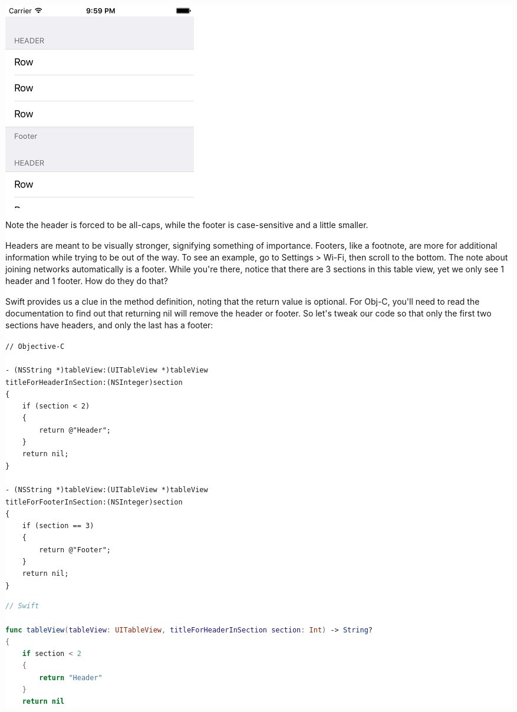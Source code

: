 
![Table view with standard section headers and footers](images/headers_footers_full.png)

Note the header is forced to be all-caps, while the footer is case-sensitive and a little smaller.

Headers are meant to be visually stronger, signifying something of importance. Footers, like a footnote, are more for additional information while trying to be out of the way. To see an example, go to Settings > Wi-Fi, then scroll to the bottom. The note about joining networks automatically is a footer. While you're there, notice that there are 3 sections in this table view, yet we only see 1 header and 1 footer. How do they do that?

Swift provides us a clue in the method definition, noting that the return value is optional. For Obj-C, you'll need to read the documentation to find out that returning nil will remove the header or footer. So let's tweak our code so that only the first two sections have headers, and only the last has a footer:

```objc
// Objective-C

- (NSString *)tableView:(UITableView *)tableView
titleForHeaderInSection:(NSInteger)section
{
    if (section < 2)
    {
        return @"Header";
    }
    return nil;
}

- (NSString *)tableView:(UITableView *)tableView
titleForFooterInSection:(NSInteger)section
{
    if (section == 3)
    {
        return @"Footer";
    }
    return nil;
}
```
```swift
// Swift

func tableView(tableView: UITableView, titleForHeaderInSection section: Int) -> String?
{
    if section < 2
    {
        return "Header"
    }
    return nil
```